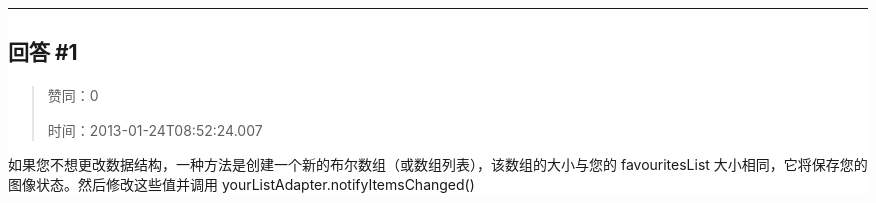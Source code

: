 * * *

## 回答 #1

> 赞同：0
> 
> 时间：2013-01-24T08:52:24.007

如果您不想更改数据结构，一种方法是创建一个新的布尔数组（或数组列表），该数组的大小与您的 favouritesList 大小相同，它将保存您的图像状态。然后修改这些值并调用 yourListAdapter.notifyItemsChanged()

